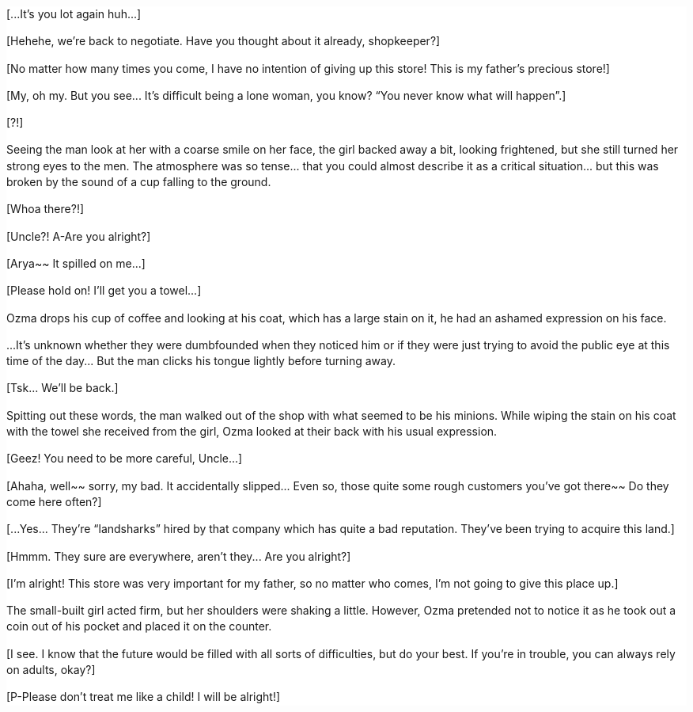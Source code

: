 [...It’s you lot again huh...]

[Hehehe, we’re back to negotiate. Have you thought about it already,
shopkeeper?]

[No matter how many times you come, I have no intention of giving up this store!
This is my father’s precious store!]

[My, oh my. But you see... It’s difficult being a lone woman, you know? “You
never know what will happen”.]

[?!]

Seeing the man look at her with a coarse smile on her face, the girl backed away
a bit, looking frightened, but she still turned her strong eyes to the men. The
atmosphere was so tense... that you could almost describe it as a critical
situation... but this was broken by the sound of a cup falling to the ground.

[Whoa there?!]

[Uncle?! A-Are you alright?]

[Arya\~\~ It spilled on me...]

[Please hold on! I’ll get you a towel...]

Ozma drops his cup of coffee and looking at his coat, which has a large stain on
it, he had an ashamed expression on his face.

...It’s unknown whether they were dumbfounded when they noticed him or if they
were just trying to avoid the public eye at this time of the day... But the man
clicks his tongue lightly before turning away.

[Tsk... We’ll be back.]

Spitting out these words, the man walked out of the shop with what seemed to be
his minions. While wiping the stain on his coat with the towel she received from
the girl, Ozma looked at their back with his usual expression.

[Geez! You need to be more careful, Uncle...]

[Ahaha, well\~\~ sorry, my bad. It accidentally slipped... Even so, those quite
some rough customers you’ve got there\~\~ Do they come here often?]

[...Yes... They’re “landsharks” hired by that company which has quite a bad
reputation. They’ve been trying to acquire this land.]

[Hmmm. They sure are everywhere, aren’t they... Are you alright?]

[I’m alright! This store was very important for my father, so no matter who
comes, I’m not going to give this place up.]

The small-built girl acted firm, but her shoulders were shaking a little.
However, Ozma pretended not to notice it as he took out a coin out of his pocket
and placed it on the counter.

[I see. I know that the future would be filled with all sorts of difficulties,
but do your best. If you’re in trouble, you can always rely on adults, okay?]

[P-Please don’t treat me like a child! I will be alright!]
